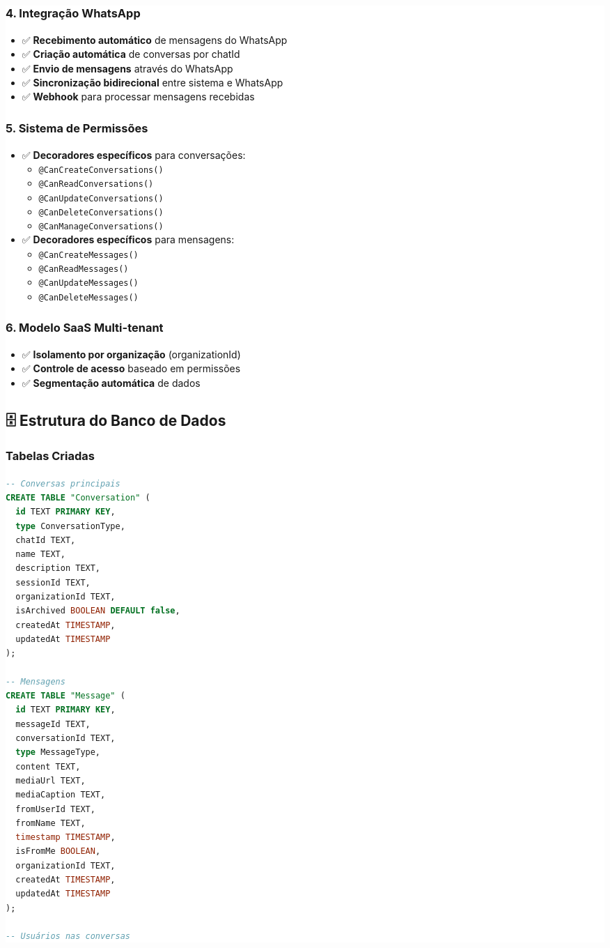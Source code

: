### 4. **Integração WhatsApp**
- ✅ **Recebimento automático** de mensagens do WhatsApp
- ✅ **Criação automática** de conversas por chatId
- ✅ **Envio de mensagens** através do WhatsApp
- ✅ **Sincronização bidirecional** entre sistema e WhatsApp
- ✅ **Webhook** para processar mensagens recebidas

### 5. **Sistema de Permissões**
- ✅ **Decoradores específicos** para conversações:
  - `@CanCreateConversations()`
  - `@CanReadConversations()`
  - `@CanUpdateConversations()`
  - `@CanDeleteConversations()`
  - `@CanManageConversations()`
- ✅ **Decoradores específicos** para mensagens:
  - `@CanCreateMessages()`
  - `@CanReadMessages()`
  - `@CanUpdateMessages()`
  - `@CanDeleteMessages()`

### 6. **Modelo SaaS Multi-tenant**
- ✅ **Isolamento por organização** (organizationId)
- ✅ **Controle de acesso** baseado em permissões
- ✅ **Segmentação automática** de dados

## 🗄️ Estrutura do Banco de Dados

### Tabelas Criadas
```sql
-- Conversas principais
CREATE TABLE "Conversation" (
  id TEXT PRIMARY KEY,
  type ConversationType,
  chatId TEXT,
  name TEXT,
  description TEXT,
  sessionId TEXT,
  organizationId TEXT,
  isArchived BOOLEAN DEFAULT false,
  createdAt TIMESTAMP,
  updatedAt TIMESTAMP
);

-- Mensagens
CREATE TABLE "Message" (
  id TEXT PRIMARY KEY,
  messageId TEXT,
  conversationId TEXT,
  type MessageType,
  content TEXT,
  mediaUrl TEXT,
  mediaCaption TEXT,
  fromUserId TEXT,
  fromName TEXT,
  timestamp TIMESTAMP,
  isFromMe BOOLEAN,
  organizationId TEXT,
  createdAt TIMESTAMP,
  updatedAt TIMESTAMP
);

-- Usuários nas conversas
```